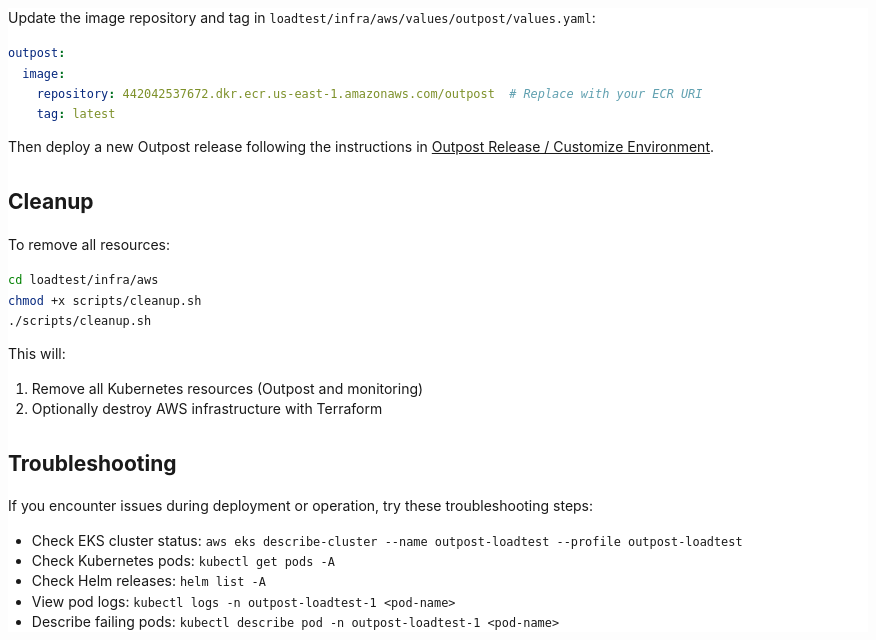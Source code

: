 Update the image repository and tag in `loadtest/infra/aws/values/outpost/values.yaml`:

```yaml
outpost:
  image:
    repository: 442042537672.dkr.ecr.us-east-1.amazonaws.com/outpost  # Replace with your ECR URI
    tag: latest
```

Then deploy a new Outpost release following the instructions in [Outpost Release / Customize Environment](#outpost-release--customize-environment).

## Cleanup

To remove all resources:

```sh
cd loadtest/infra/aws
chmod +x scripts/cleanup.sh
./scripts/cleanup.sh
```

This will:
1. Remove all Kubernetes resources (Outpost and monitoring)
2. Optionally destroy AWS infrastructure with Terraform

## Troubleshooting

If you encounter issues during deployment or operation, try these troubleshooting steps:

- Check EKS cluster status: `aws eks describe-cluster --name outpost-loadtest --profile outpost-loadtest`
- Check Kubernetes pods: `kubectl get pods -A`
- Check Helm releases: `helm list -A`
- View pod logs: `kubectl logs -n outpost-loadtest-1 <pod-name>`
- Describe failing pods: `kubectl describe pod -n outpost-loadtest-1 <pod-name>`
